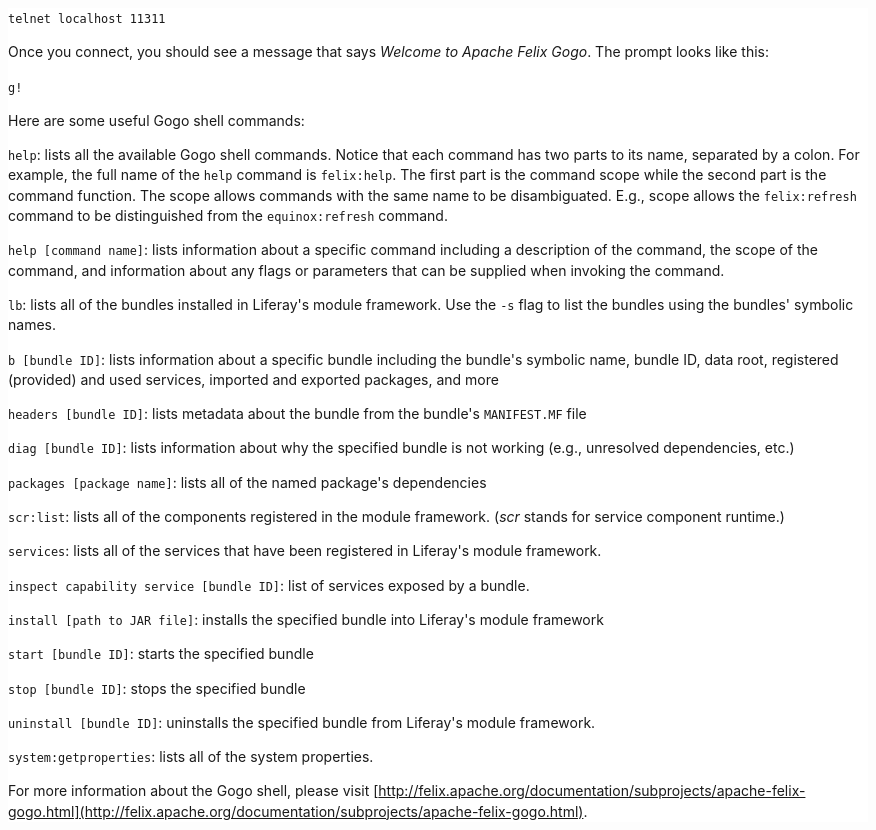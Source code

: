     telnet localhost 11311

Once you connect, you should see a message that says *Welcome to Apache Felix
Gogo*. The prompt looks like this:

    g!

Here are some useful Gogo shell commands:

`help`: lists all the available Gogo shell commands. Notice that each command
has two parts to its name, separated by a colon. For example, the full name of
the `help` command is `felix:help`. The first part is the command scope while
the second part is the command function. The scope allows commands with the same
name to be disambiguated. E.g., scope allows the `felix:refresh` command to be
distinguished from the `equinox:refresh` command.

`help [command name]`: lists information about a specific command including a
description of the command, the scope of the command, and information about any
flags or parameters that can be supplied when invoking the command.

`lb`: lists all of the bundles installed in Liferay's module framework. Use
the `-s` flag to list the bundles using the bundles' symbolic names.

`b [bundle ID]`: lists information about a specific bundle including the
bundle's symbolic name, bundle ID, data root, registered (provided) and used
services, imported and exported packages, and more

`headers [bundle ID]`: lists metadata about the bundle from the bundle's
`MANIFEST.MF` file

`diag [bundle ID]`: lists information about why the specified bundle is not
working (e.g., unresolved dependencies, etc.)

`packages [package name]`: lists all of the named package's dependencies 

`scr:list`: lists all of the components registered in the module framework.
(*scr* stands for service component runtime.)

`services`: lists all of the services that have been registered in Liferay's
module framework.

`inspect capability service [bundle ID]`: list of services exposed by a bundle.

`install [path to JAR file]`: installs the specified bundle into Liferay's
module framework

`start [bundle ID]`: starts the specified bundle

`stop [bundle ID]`: stops the specified bundle

`uninstall [bundle ID]`: uninstalls the specified bundle from Liferay's module
framework.

`system:getproperties`: lists all of the system properties.




For more information about the Gogo shell, please visit [http://felix.apache.org/documentation/subprojects/apache-felix-gogo.html](http://felix.apache.org/documentation/subprojects/apache-felix-gogo.html).
